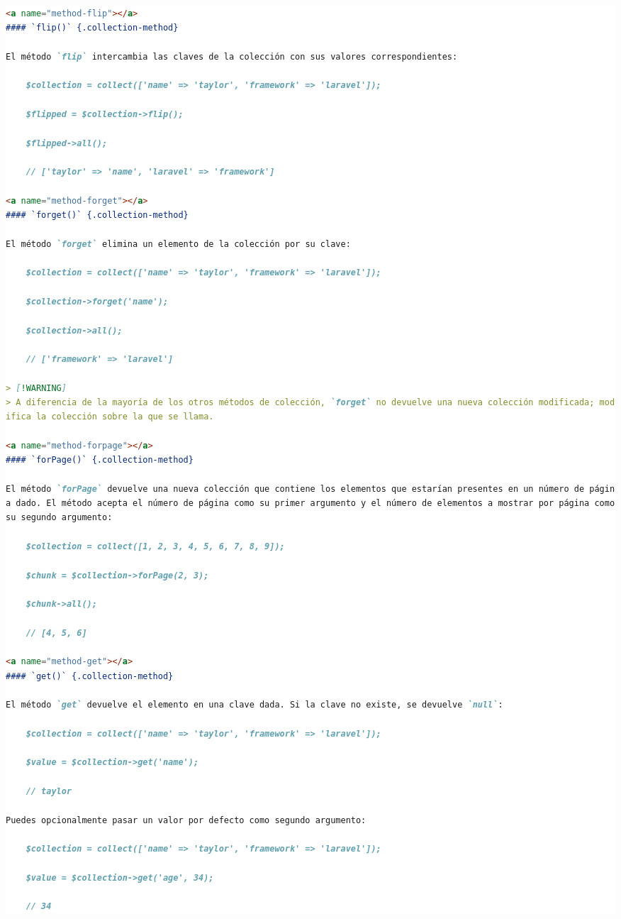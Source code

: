 ```markdown
<a name="method-flip"></a>
#### `flip()` {.collection-method}

El método `flip` intercambia las claves de la colección con sus valores correspondientes:

    $collection = collect(['name' => 'taylor', 'framework' => 'laravel']);

    $flipped = $collection->flip();

    $flipped->all();

    // ['taylor' => 'name', 'laravel' => 'framework']

<a name="method-forget"></a>
#### `forget()` {.collection-method}

El método `forget` elimina un elemento de la colección por su clave:

    $collection = collect(['name' => 'taylor', 'framework' => 'laravel']);

    $collection->forget('name');

    $collection->all();

    // ['framework' => 'laravel']

> [!WARNING]  
> A diferencia de la mayoría de los otros métodos de colección, `forget` no devuelve una nueva colección modificada; modifica la colección sobre la que se llama.

<a name="method-forpage"></a>
#### `forPage()` {.collection-method}

El método `forPage` devuelve una nueva colección que contiene los elementos que estarían presentes en un número de página dado. El método acepta el número de página como su primer argumento y el número de elementos a mostrar por página como su segundo argumento:

    $collection = collect([1, 2, 3, 4, 5, 6, 7, 8, 9]);

    $chunk = $collection->forPage(2, 3);

    $chunk->all();

    // [4, 5, 6]

<a name="method-get"></a>
#### `get()` {.collection-method}

El método `get` devuelve el elemento en una clave dada. Si la clave no existe, se devuelve `null`:

    $collection = collect(['name' => 'taylor', 'framework' => 'laravel']);

    $value = $collection->get('name');

    // taylor

Puedes opcionalmente pasar un valor por defecto como segundo argumento:

    $collection = collect(['name' => 'taylor', 'framework' => 'laravel']);

    $value = $collection->get('age', 34);

    // 34
```